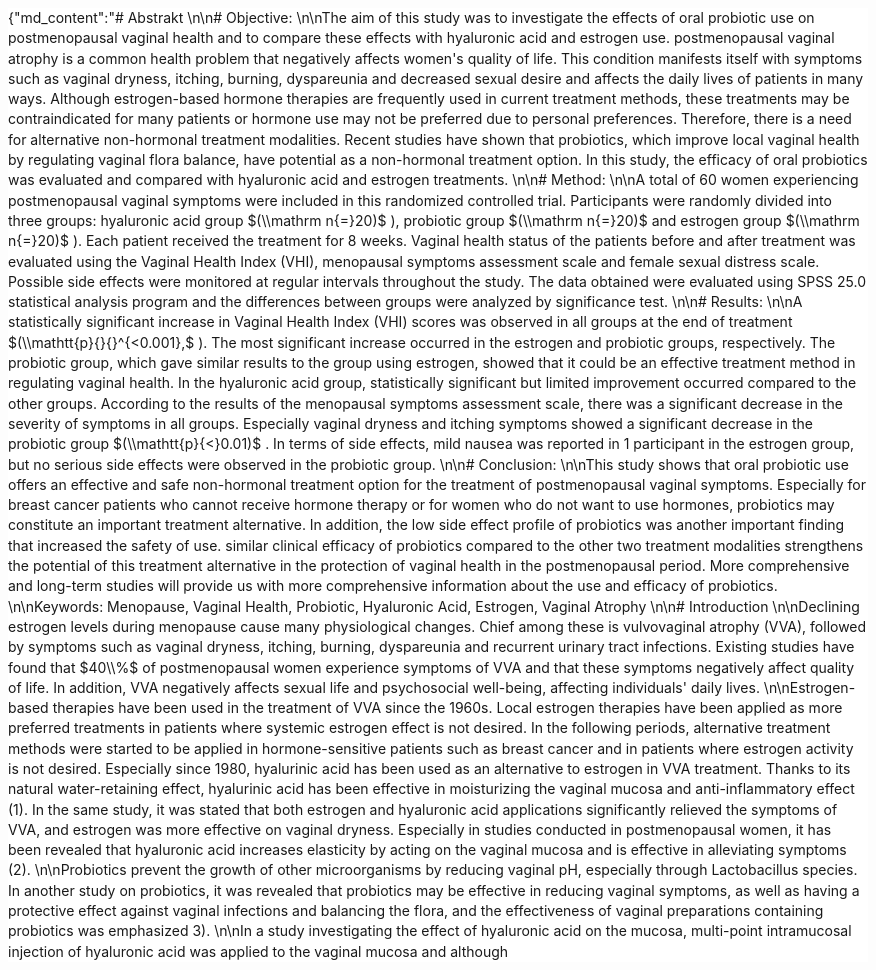 {"md_content":"# Abstrakt  \n\n# Objective:  \n\nThe aim of this study was to investigate the effects of oral probiotic use on postmenopausal vaginal health and to compare these effects with hyaluronic acid and estrogen use. postmenopausal vaginal atrophy is a common health problem that negatively affects women's quality of life. This condition manifests itself with symptoms such as vaginal dryness, itching, burning, dyspareunia and decreased sexual desire and affects the daily lives of patients in many ways. Although estrogen-based hormone therapies are frequently used in current treatment methods, these treatments may be contraindicated for many patients or hormone use may not be preferred due to personal preferences. Therefore, there is a need for alternative non-hormonal treatment modalities. Recent studies have shown that probiotics, which improve local vaginal health by regulating vaginal flora balance, have potential as a non-hormonal treatment option. In this study, the efficacy of oral probiotics was evaluated and compared with hyaluronic acid and estrogen treatments.  \n\n# Method:  \n\nA total of 60 women experiencing postmenopausal vaginal symptoms were included in this randomized controlled trial. Participants were randomly divided into three groups: hyaluronic acid group $(\\mathrm n{=}20)$ ), probiotic group $(\\mathrm n{=}20)$ and estrogen group $(\\mathrm n{=}20)$ ). Each patient received the treatment for 8 weeks. Vaginal health status of the patients before and after treatment was evaluated using the Vaginal Health Index (VHI), menopausal symptoms assessment scale and female sexual distress scale. Possible side effects were monitored at regular intervals throughout the study. The data obtained were evaluated using SPSS 25.0 statistical analysis program and the differences between groups were analyzed by significance test.  \n\n# Results:  \n\nA statistically significant increase in Vaginal Health Index (VHI) scores was observed in all groups at the end of treatment $(\\mathtt{p}{}{}^{<0.001},$ ). The most significant increase occurred in the estrogen and probiotic groups, respectively. The probiotic group, which gave similar results to the group using estrogen, showed that it could be an effective treatment method in regulating vaginal health. In the hyaluronic acid group, statistically significant but limited improvement occurred compared to the other groups. According to the results of the menopausal symptoms assessment scale, there was a significant decrease in the severity of symptoms in all groups. Especially vaginal dryness and itching symptoms showed a significant decrease in the probiotic group $(\\mathtt{p}{<}0.01)$ . In terms of side effects, mild nausea was reported in 1 participant in the estrogen group, but no serious side effects were observed in the probiotic group.  \n\n# Conclusion:  \n\nThis study shows that oral probiotic use offers an effective and safe non-hormonal treatment option for the treatment of postmenopausal vaginal symptoms. Especially for breast cancer patients who cannot receive hormone therapy or for women who do not want to use hormones, probiotics may constitute an important treatment alternative. In addition, the low side effect profile of probiotics was another important finding that increased the safety of use.  similar clinical efficacy of probiotics compared to the other two treatment modalities strengthens the potential of this treatment alternative in the protection of vaginal health in the postmenopausal period. More comprehensive and long-term studies will provide us with more comprehensive information about the use and efficacy of probiotics.  \n\nKeywords: Menopause, Vaginal Health, Probiotic, Hyaluronic Acid, Estrogen, Vaginal Atrophy  \n\n# Introduction  \n\nDeclining estrogen levels during menopause cause many physiological changes. Chief among these is vulvovaginal atrophy (VVA), followed by symptoms such as vaginal dryness, itching, burning, dyspareunia and recurrent urinary tract infections. Existing studies have found that $40\\%$ of postmenopausal women experience symptoms of VVA and that these symptoms negatively affect quality of life. In addition, VVA negatively affects sexual life and psychosocial well-being, affecting individuals' daily lives.  \n\nEstrogen-based therapies have been used in the treatment of VVA since the 1960s. Local estrogen therapies have been applied as more preferred treatments in patients where systemic estrogen effect is not desired. In the following periods, alternative treatment methods were started to be applied in hormone-sensitive patients such as breast cancer and in patients where estrogen activity is not desired. Especially since 1980, hyalurinic acid has been used as an alternative to estrogen in VVA treatment. Thanks to its natural water-retaining effect, hyalurinic acid has been effective in moisturizing the vaginal mucosa and anti-inflammatory effect (1). In the same study, it was stated that both estrogen and hyaluronic acid applications significantly relieved the symptoms of VVA, and estrogen was more effective on vaginal dryness. Especially in studies conducted in postmenopausal women, it has been revealed that hyaluronic acid increases elasticity by acting on the vaginal mucosa and is effective in alleviating symptoms (2).  \n\nProbiotics prevent the growth of other microorganisms by reducing vaginal pH, especially through Lactobacillus species. In another study on probiotics, it was revealed that probiotics may be effective in reducing vaginal symptoms, as well as having a protective effect against vaginal infections and balancing the flora, and the effectiveness of vaginal preparations containing probiotics was emphasized 3).  \n\nIn a study investigating the effect of hyaluronic acid on the mucosa, multi-point intramucosal injection of hyaluronic acid was applied to the vaginal mucosa and although